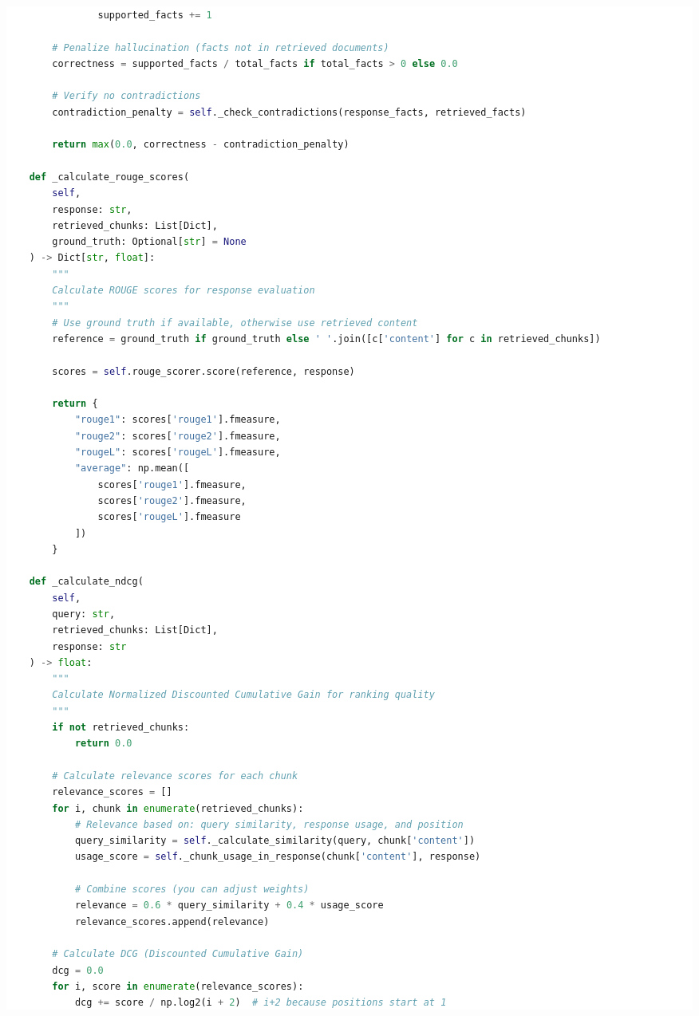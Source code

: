 ```python
                supported_facts += 1
        
        # Penalize hallucination (facts not in retrieved documents)
        correctness = supported_facts / total_facts if total_facts > 0 else 0.0
        
        # Verify no contradictions
        contradiction_penalty = self._check_contradictions(response_facts, retrieved_facts)
        
        return max(0.0, correctness - contradiction_penalty)
    
    def _calculate_rouge_scores(
        self, 
        response: str, 
        retrieved_chunks: List[Dict],
        ground_truth: Optional[str] = None
    ) -> Dict[str, float]:
        """
        Calculate ROUGE scores for response evaluation
        """
        # Use ground truth if available, otherwise use retrieved content
        reference = ground_truth if ground_truth else ' '.join([c['content'] for c in retrieved_chunks])
        
        scores = self.rouge_scorer.score(reference, response)
        
        return {
            "rouge1": scores['rouge1'].fmeasure,
            "rouge2": scores['rouge2'].fmeasure,
            "rougeL": scores['rougeL'].fmeasure,
            "average": np.mean([
                scores['rouge1'].fmeasure,
                scores['rouge2'].fmeasure,
                scores['rougeL'].fmeasure
            ])
        }
    
    def _calculate_ndcg(
        self, 
        query: str, 
        retrieved_chunks: List[Dict],
        response: str
    ) -> float:
        """
        Calculate Normalized Discounted Cumulative Gain for ranking quality
        """
        if not retrieved_chunks:
            return 0.0
        
        # Calculate relevance scores for each chunk
        relevance_scores = []
        for i, chunk in enumerate(retrieved_chunks):
            # Relevance based on: query similarity, response usage, and position
            query_similarity = self._calculate_similarity(query, chunk['content'])
            usage_score = self._chunk_usage_in_response(chunk['content'], response)
            
            # Combine scores (you can adjust weights)
            relevance = 0.6 * query_similarity + 0.4 * usage_score
            relevance_scores.append(relevance)
        
        # Calculate DCG (Discounted Cumulative Gain)
        dcg = 0.0
        for i, score in enumerate(relevance_scores):
            dcg += score / np.log2(i + 2)  # i+2 because positions start at 1
```